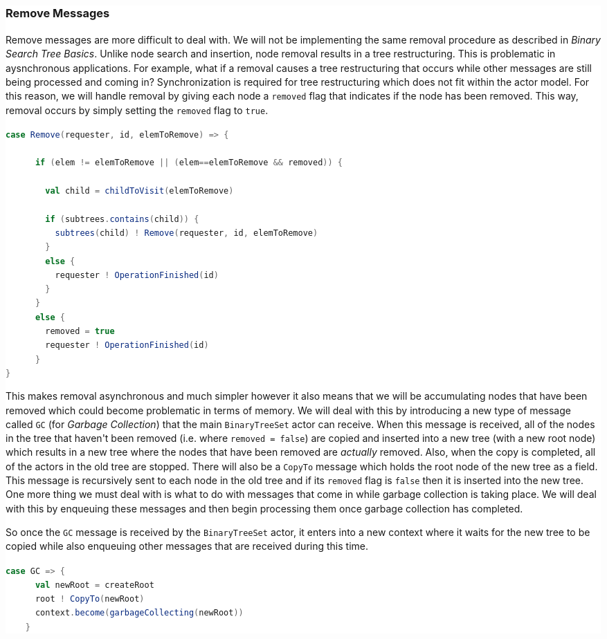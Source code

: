 
### Remove Messages  
Remove messages are more difficult to deal with.  We will not be implementing the same removal procedure as described in _Binary Search Tree Basics_.  Unlike node search and insertion, node removal results in a tree restructuring.  This is problematic in aysnchronous applications.  For example, what if  a removal causes a tree restructuring that occurs while other messages are still being processed and coming in? Synchronization is required for tree restructuring which does not fit within the actor model.  For this reason, we will handle removal by giving each node a ```removed``` flag that indicates if the node has been removed.  This way, removal occurs by simply setting the ```removed``` flag to ```true```.

```scala
case Remove(requester, id, elemToRemove) => {

      if (elem != elemToRemove || (elem==elemToRemove && removed)) {

        val child = childToVisit(elemToRemove)

        if (subtrees.contains(child)) {
          subtrees(child) ! Remove(requester, id, elemToRemove)
        }
        else {
          requester ! OperationFinished(id)
        }
      }
      else {
        removed = true
        requester ! OperationFinished(id)
      }
}
```

This makes removal asynchronous and much simpler however it also means that we will be accumulating nodes that have been removed which could become problematic in terms of memory.  We will deal with this by introducing a new type of message called ```GC``` (for _Garbage Collection_) that the main ```BinaryTreeSet``` actor can receive.  When this message is received, all of the nodes in the tree that haven't been removed (i.e. where ```removed = false```) are copied and inserted into a new tree (with a new root node) which results in a new tree where the nodes that have been removed are _actually_ removed.  Also, when the copy is completed, all of the actors in the old tree are stopped.  There will also be a ```CopyTo``` message which holds the root node of the new tree as a field.  This message is recursively sent to each node in the old tree and if its ```removed``` flag is ```false``` then it is inserted into the new tree. One more thing we must deal with is what to do with messages that come in while garbage collection is taking place.  We will deal with this by enqueuing these messages and then begin processing them once garbage collection has completed.

So once the ```GC``` message is received by the ```BinaryTreeSet``` actor, it enters into a new context where it waits for the new tree to be copied while also enqueuing other messages that are received during this time.

```scala
case GC => {
      val newRoot = createRoot
      root ! CopyTo(newRoot)
      context.become(garbageCollecting(newRoot))
    }
```
